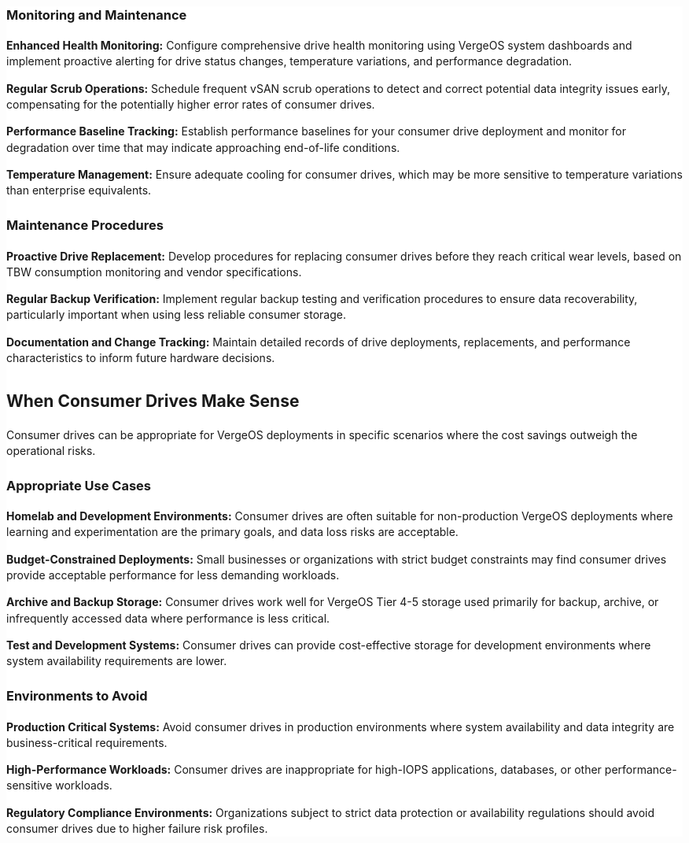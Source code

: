 ### Monitoring and Maintenance

**Enhanced Health Monitoring:** Configure comprehensive drive health monitoring using VergeOS system dashboards and implement proactive alerting for drive status changes, temperature variations, and performance degradation.

**Regular Scrub Operations:** Schedule frequent vSAN scrub operations to detect and correct potential data integrity issues early, compensating for the potentially higher error rates of consumer drives.

**Performance Baseline Tracking:** Establish performance baselines for your consumer drive deployment and monitor for degradation over time that may indicate approaching end-of-life conditions.

**Temperature Management:** Ensure adequate cooling for consumer drives, which may be more sensitive to temperature variations than enterprise equivalents.

### Maintenance Procedures

**Proactive Drive Replacement:** Develop procedures for replacing consumer drives before they reach critical wear levels, based on TBW consumption monitoring and vendor specifications.

**Regular Backup Verification:** Implement regular backup testing and verification procedures to ensure data recoverability, particularly important when using less reliable consumer storage.

**Documentation and Change Tracking:** Maintain detailed records of drive deployments, replacements, and performance characteristics to inform future hardware decisions.

## When Consumer Drives Make Sense

Consumer drives can be appropriate for VergeOS deployments in specific scenarios where the cost savings outweigh the operational risks.

### Appropriate Use Cases

**Homelab and Development Environments:** Consumer drives are often suitable for non-production VergeOS deployments where learning and experimentation are the primary goals, and data loss risks are acceptable.

**Budget-Constrained Deployments:** Small businesses or organizations with strict budget constraints may find consumer drives provide acceptable performance for less demanding workloads.

**Archive and Backup Storage:** Consumer drives work well for VergeOS Tier 4-5 storage used primarily for backup, archive, or infrequently accessed data where performance is less critical.

**Test and Development Systems:** Consumer drives can provide cost-effective storage for development environments where system availability requirements are lower.

### Environments to Avoid

**Production Critical Systems:** Avoid consumer drives in production environments where system availability and data integrity are business-critical requirements.

**High-Performance Workloads:** Consumer drives are inappropriate for high-IOPS applications, databases, or other performance-sensitive workloads.

**Regulatory Compliance Environments:** Organizations subject to strict data protection or availability regulations should avoid consumer drives due to higher failure risk profiles.
